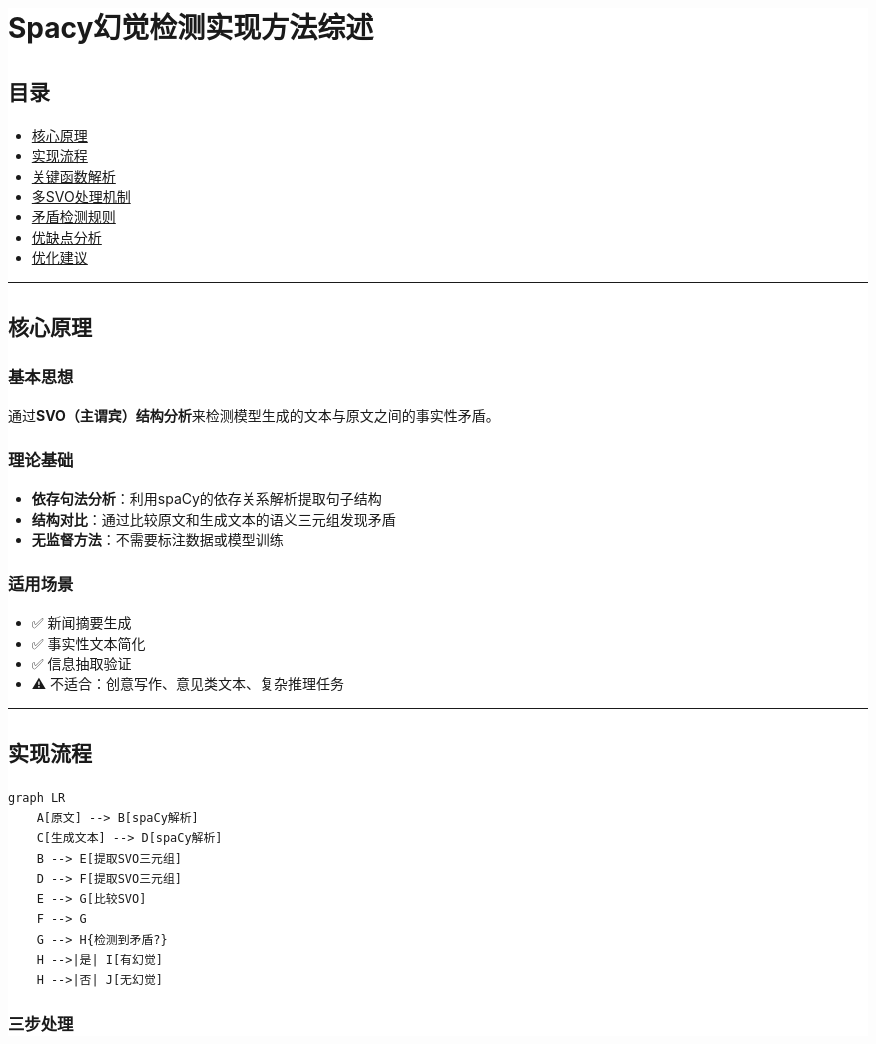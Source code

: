 # Spacy幻觉检测实现方法综述

## 目录
- [核心原理](#核心原理)
- [实现流程](#实现流程)
- [关键函数解析](#关键函数解析)
- [多SVO处理机制](#多svo处理机制)
- [矛盾检测规则](#矛盾检测规则)
- [优缺点分析](#优缺点分析)
- [优化建议](#优化建议)

---

## 核心原理

### 基本思想
通过**SVO（主谓宾）结构分析**来检测模型生成的文本与原文之间的事实性矛盾。

### 理论基础
- **依存句法分析**：利用spaCy的依存关系解析提取句子结构
- **结构对比**：通过比较原文和生成文本的语义三元组发现矛盾
- **无监督方法**：不需要标注数据或模型训练

### 适用场景
- ✅ 新闻摘要生成
- ✅ 事实性文本简化
- ✅ 信息抽取验证
- ⚠️ 不适合：创意写作、意见类文本、复杂推理任务

---

## 实现流程

```mermaid
graph LR
    A[原文] --> B[spaCy解析]
    C[生成文本] --> D[spaCy解析]
    B --> E[提取SVO三元组]
    D --> F[提取SVO三元组]
    E --> G[比较SVO]
    F --> G
    G --> H{检测到矛盾?}
    H -->|是| I[有幻觉]
    H -->|否| J[无幻觉]
```

### 三步处理
